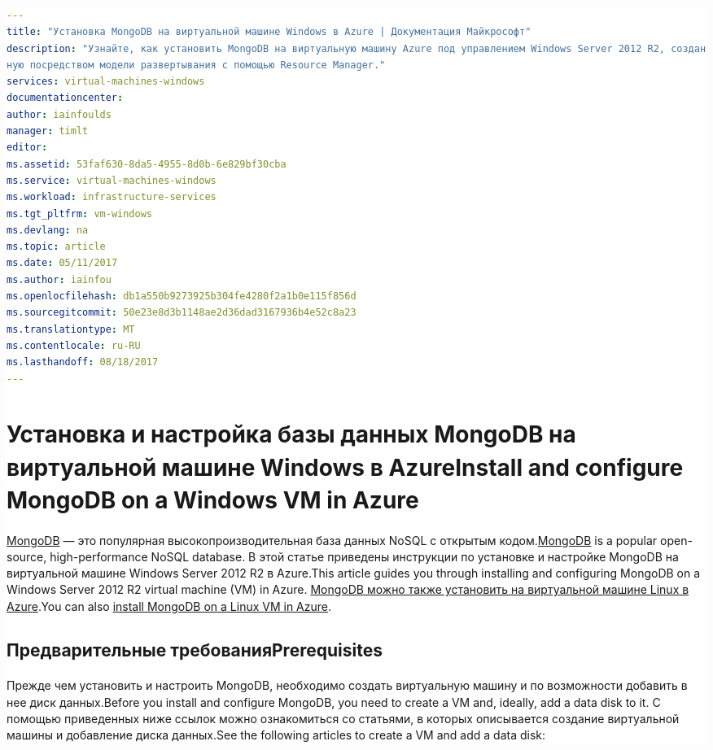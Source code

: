 ```yaml
---
title: "Установка MongoDB на виртуальной машине Windows в Azure | Документация Майкрософт"
description: "Узнайте, как установить MongoDB на виртуальную машину Azure под управлением Windows Server 2012 R2, созданную посредством модели развертывания с помощью Resource Manager."
services: virtual-machines-windows
documentationcenter: 
author: iainfoulds
manager: timlt
editor: 
ms.assetid: 53faf630-8da5-4955-8d0b-6e829bf30cba
ms.service: virtual-machines-windows
ms.workload: infrastructure-services
ms.tgt_pltfrm: vm-windows
ms.devlang: na
ms.topic: article
ms.date: 05/11/2017
ms.author: iainfou
ms.openlocfilehash: db1a550b9273925b304fe4280f2a1b0e115f856d
ms.sourcegitcommit: 50e23e8d3b1148ae2d36dad3167936b4e52c8a23
ms.translationtype: MT
ms.contentlocale: ru-RU
ms.lasthandoff: 08/18/2017
---
```

# <a name="install-and-configure-mongodb-on-a-windows-vm-in-azure"></a><span data-ttu-id="9ad8f-103">Установка и настройка базы данных MongoDB на виртуальной машине Windows в Azure</span><span class="sxs-lookup"><span data-stu-id="9ad8f-103">Install and configure MongoDB on a Windows VM in Azure</span></span>
<span data-ttu-id="9ad8f-104">[MongoDB](http://www.mongodb.org) — это популярная высокопроизводительная база данных NoSQL с открытым кодом.</span><span class="sxs-lookup"><span data-stu-id="9ad8f-104">[MongoDB](http://www.mongodb.org) is a popular open-source, high-performance NoSQL database.</span></span> <span data-ttu-id="9ad8f-105">В этой статье приведены инструкции по установке и настройке MongoDB на виртуальной машине Windows Server 2012 R2 в Azure.</span><span class="sxs-lookup"><span data-stu-id="9ad8f-105">This article guides you through installing and configuring MongoDB on a Windows Server 2012 R2 virtual machine (VM) in Azure.</span></span> <span data-ttu-id="9ad8f-106">[MongoDB можно также установить на виртуальной машине Linux в Azure](../linux/install-mongodb.md).</span><span class="sxs-lookup"><span data-stu-id="9ad8f-106">You can also [install MongoDB on a Linux VM in Azure](../linux/install-mongodb.md).</span></span>

## <a name="prerequisites"></a><span data-ttu-id="9ad8f-107">Предварительные требования</span><span class="sxs-lookup"><span data-stu-id="9ad8f-107">Prerequisites</span></span>
<span data-ttu-id="9ad8f-108">Прежде чем установить и настроить MongoDB, необходимо создать виртуальную машину и по возможности добавить в нее диск данных.</span><span class="sxs-lookup"><span data-stu-id="9ad8f-108">Before you install and configure MongoDB, you need to create a VM and, ideally, add a data disk to it.</span></span> <span data-ttu-id="9ad8f-109">С помощью приведенных ниже ссылок можно ознакомиться со статьями, в которых описывается создание виртуальной машины и добавление диска данных.</span><span class="sxs-lookup"><span data-stu-id="9ad8f-109">See the following articles to create a VM and add a data disk:</span></span>

